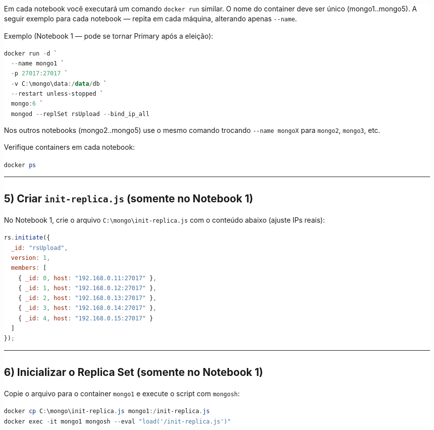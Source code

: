 Em cada notebook você executará um comando `docker run` similar. O nome do container deve ser único (mongo1..mongo5). A seguir exemplo para cada notebook — repita em cada máquina, alterando apenas `--name`.

Exemplo (Notebook 1 — pode se tornar Primary após a eleição):

```powershell
docker run -d `
  --name mongo1 `
  -p 27017:27017 `
  -v C:\mongo\data:/data/db `
  --restart unless-stopped `
  mongo:6 `
  mongod --replSet rsUpload --bind_ip_all
```

Nos outros notebooks (mongo2..mongo5) use o mesmo comando trocando `--name mongoX` para `mongo2`, `mongo3`, etc.

Verifique containers em cada notebook:

```powershell
docker ps
```

---

## 5) Criar `init-replica.js` (somente no Notebook 1)

No Notebook 1, crie o arquivo `C:\mongo\init-replica.js` com o conteúdo abaixo (ajuste IPs reais):

```javascript
rs.initiate({
  _id: "rsUpload",
  version: 1,
  members: [
    { _id: 0, host: "192.168.0.11:27017" },
    { _id: 1, host: "192.168.0.12:27017" },
    { _id: 2, host: "192.168.0.13:27017" },
    { _id: 3, host: "192.168.0.14:27017" },
    { _id: 4, host: "192.168.0.15:27017" }
  ]
});
```

---

## 6) Inicializar o Replica Set (somente no Notebook 1)

Copie o arquivo para o container `mongo1` e execute o script com `mongosh`:

```powershell
docker cp C:\mongo\init-replica.js mongo1:/init-replica.js
docker exec -it mongo1 mongosh --eval "load('/init-replica.js')"
```
